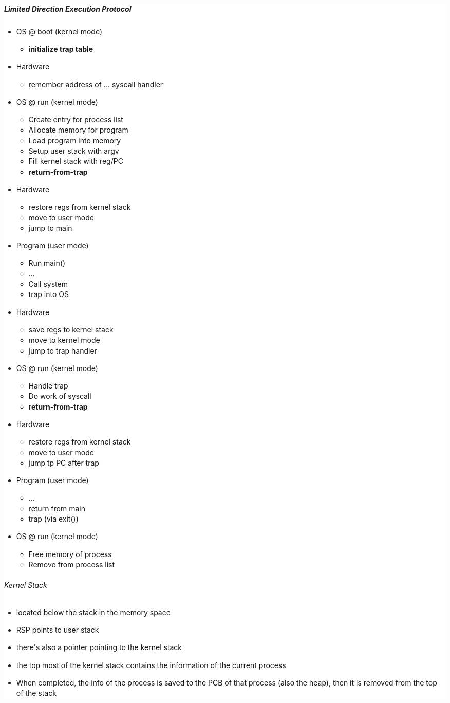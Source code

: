 ##### Limited Direction Execution Protocol
- OS @ boot (kernel mode)
    - **initialize trap table**

- Hardware
    - remember address of ... syscall handler

- OS @ run (kernel mode)
    - Create entry for process list
    - Allocate memory for program
    - Load program into memory
    - Setup user stack with argv
    - Fill kernel stack with reg/PC
    - **return-from-trap**

- Hardware
    - restore regs from kernel stack
    - move to user mode
    - jump to main

- Program (user mode)
    - Run main()
    - ...
    - Call system
    - trap into OS
- Hardware
    - save regs to kernel stack
    - move to kernel mode
    - jump to trap handler
- OS @ run (kernel mode)
    - Handle trap
    - Do work of syscall
    - **return-from-trap**
- Hardware
    - restore regs from kernel stack
    - move to user mode
    - jump tp PC after trap
- Program (user mode)
    - ...
    - return from main
    - trap (via exit())
- OS @ run (kernel mode)
    - Free memory of process
    - Remove from process list
###### Kernel Stack

- located below the stack in the memory space

- RSP points to user stack
- there's also a pointer pointing to the kernel stack
- the top most of the kernel stack contains the information of the current process
- When completed, the info of the process is saved to the PCB of that process (also the heap), then it is removed from the top of the stack
